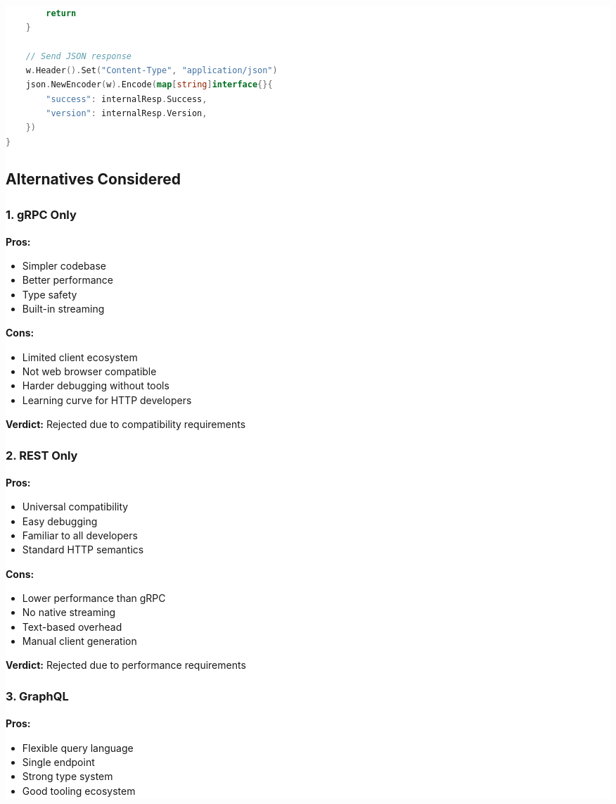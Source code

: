 ```go
        return
    }
    
    // Send JSON response
    w.Header().Set("Content-Type", "application/json")
    json.NewEncoder(w).Encode(map[string]interface{}{
        "success": internalResp.Success,
        "version": internalResp.Version,
    })
}
```

## Alternatives Considered

### 1. gRPC Only
**Pros:**
- Simpler codebase
- Better performance
- Type safety
- Built-in streaming

**Cons:**
- Limited client ecosystem
- Not web browser compatible
- Harder debugging without tools
- Learning curve for HTTP developers

**Verdict:** Rejected due to compatibility requirements

### 2. REST Only
**Pros:**
- Universal compatibility
- Easy debugging
- Familiar to all developers
- Standard HTTP semantics

**Cons:**
- Lower performance than gRPC
- No native streaming
- Text-based overhead
- Manual client generation

**Verdict:** Rejected due to performance requirements

### 3. GraphQL
**Pros:**
- Flexible query language
- Single endpoint
- Strong type system
- Good tooling ecosystem
